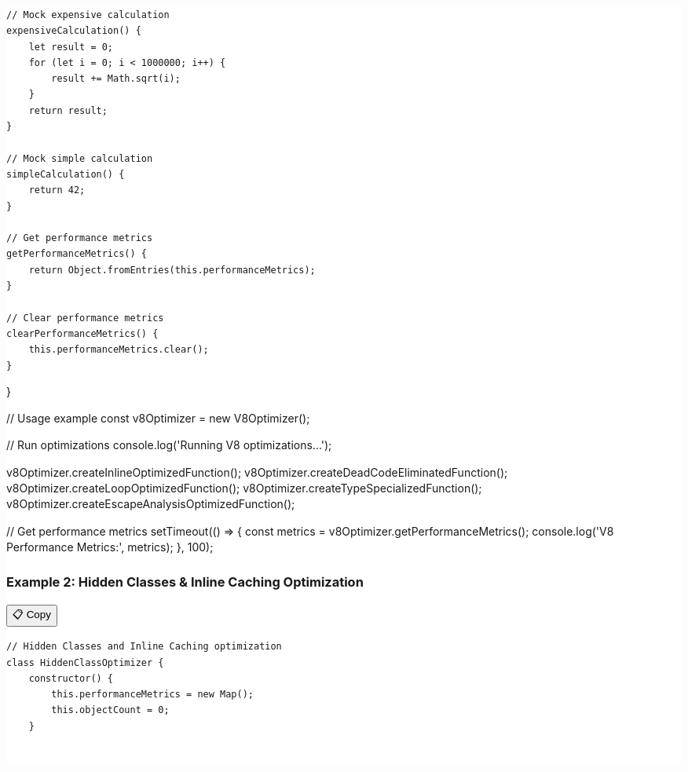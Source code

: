     // Mock expensive calculation
    expensiveCalculation() {
        let result = 0;
        for (let i = 0; i < 1000000; i++) {
            result += Math.sqrt(i);
        }
        return result;
    }
    
    // Mock simple calculation
    simpleCalculation() {
        return 42;
    }
    
    // Get performance metrics
    getPerformanceMetrics() {
        return Object.fromEntries(this.performanceMetrics);
    }
    
    // Clear performance metrics
    clearPerformanceMetrics() {
        this.performanceMetrics.clear();
    }
}

// Usage example
const v8Optimizer = new V8Optimizer();

// Run optimizations
console.log('Running V8 optimizations...');

v8Optimizer.createInlineOptimizedFunction();
v8Optimizer.createDeadCodeEliminatedFunction();
v8Optimizer.createLoopOptimizedFunction();
v8Optimizer.createTypeSpecializedFunction();
v8Optimizer.createEscapeAnalysisOptimizedFunction();

// Get performance metrics
setTimeout(() => {
    const metrics = v8Optimizer.getPerformanceMetrics();
    console.log('V8 Performance Metrics:', metrics);
}, 100);
</code></pre>
</div>

### Example 2: Hidden Classes & Inline Caching Optimization
<div style="position: relative;">
<button onclick="copyCode(this)" class="copy-btn">📋 Copy</button>
<pre><code>// Hidden Classes and Inline Caching optimization
class HiddenClassOptimizer {
    constructor() {
        this.performanceMetrics = new Map();
        this.objectCount = 0;
    }
    